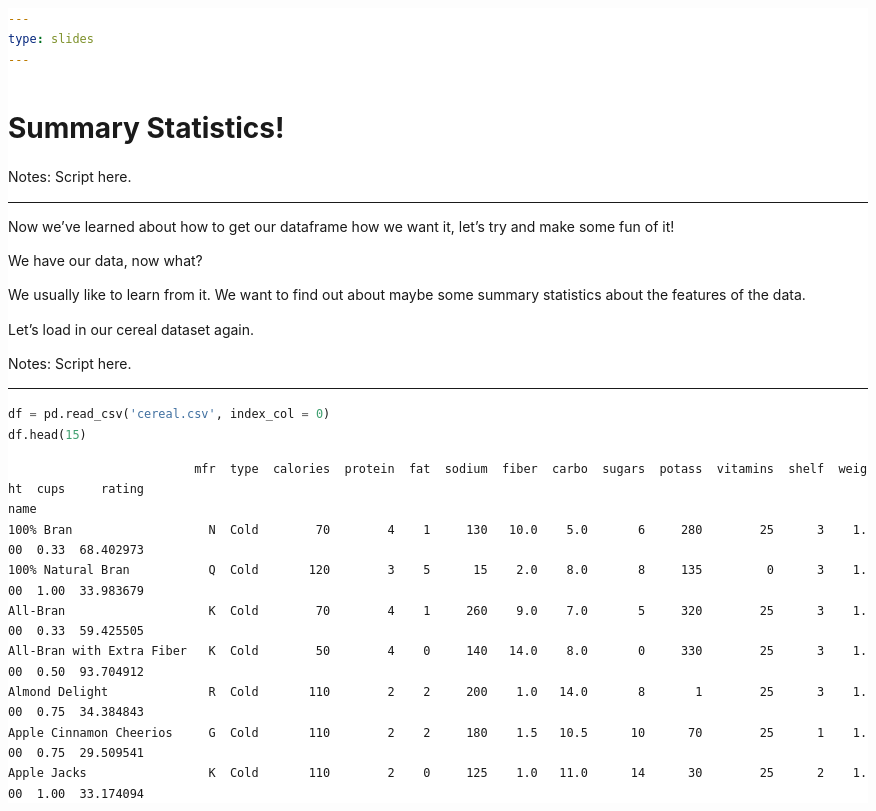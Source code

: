 ```yaml
---
type: slides
---
```


# Summary Statistics\!

Notes: Script here.

<html>

<audio controls >

<source src="placeholder_audio.mp3" />

</audio>

</html>

---

Now we’ve learned about how to get our dataframe how we want it, let’s
try and make some fun of it\!

We have our data, now what?

We usually like to learn from it. We want to find out about maybe some
summary statistics about the features of the data.

Let’s load in our cereal dataset again.

Notes: Script here.

<html>

<audio controls >

<source src="placeholder_audio.mp3" />

</audio>

</html>

---

``` python
df = pd.read_csv('cereal.csv', index_col = 0)
df.head(15)
```

```out
                          mfr  type  calories  protein  fat  sodium  fiber  carbo  sugars  potass  vitamins  shelf  weight  cups     rating
name                                                                                                                                       
100% Bran                   N  Cold        70        4    1     130   10.0    5.0       6     280        25      3    1.00  0.33  68.402973
100% Natural Bran           Q  Cold       120        3    5      15    2.0    8.0       8     135         0      3    1.00  1.00  33.983679
All-Bran                    K  Cold        70        4    1     260    9.0    7.0       5     320        25      3    1.00  0.33  59.425505
All-Bran with Extra Fiber   K  Cold        50        4    0     140   14.0    8.0       0     330        25      3    1.00  0.50  93.704912
Almond Delight              R  Cold       110        2    2     200    1.0   14.0       8       1        25      3    1.00  0.75  34.384843
Apple Cinnamon Cheerios     G  Cold       110        2    2     180    1.5   10.5      10      70        25      1    1.00  0.75  29.509541
Apple Jacks                 K  Cold       110        2    0     125    1.0   11.0      14      30        25      2    1.00  1.00  33.174094
```